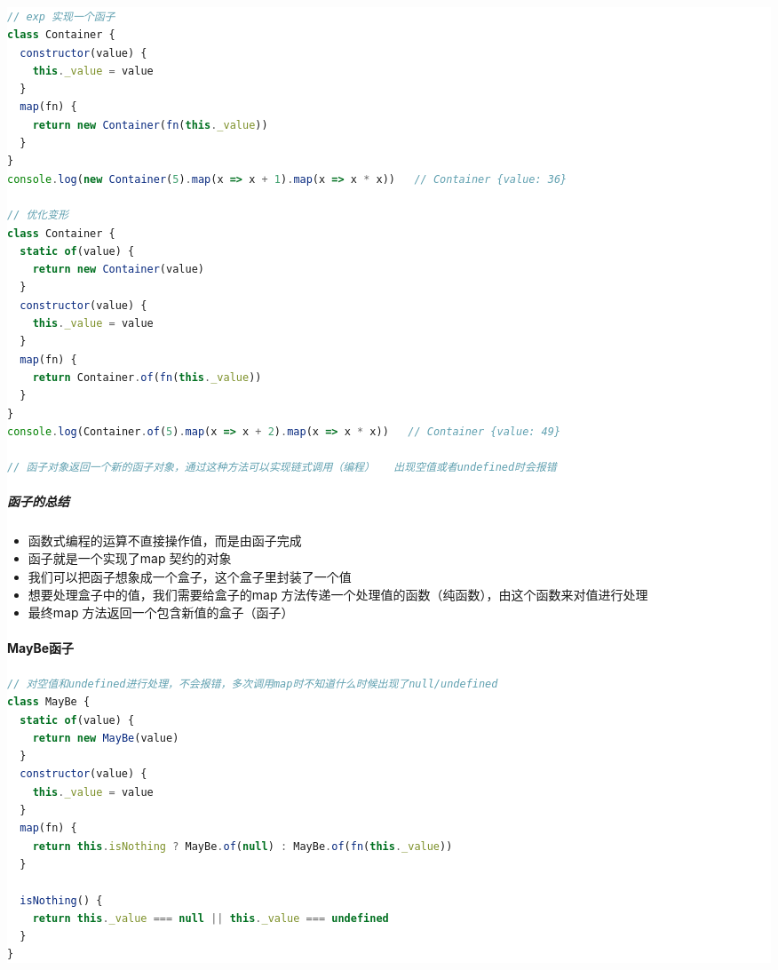 ```javascript
// exp 实现一个函子
class Container {
  constructor(value) {
    this._value = value
  }
  map(fn) {
    return new Container(fn(this._value))
  }
}
console.log(new Container(5).map(x => x + 1).map(x => x * x))   // Container {value: 36}

// 优化变形
class Container {
  static of(value) {
    return new Container(value)
  }
  constructor(value) {
    this._value = value
  }
  map(fn) {
    return Container.of(fn(this._value))
  }
}
console.log(Container.of(5).map(x => x + 2).map(x => x * x))   // Container {value: 49}

// 函子对象返回一个新的函子对象，通过这种方法可以实现链式调用（编程）   出现空值或者undefined时会报错
```

##### 函子的总结

- 函数式编程的运算不直接操作值，而是由函子完成
- 函子就是一个实现了map 契约的对象
- 我们可以把函子想象成一个盒子，这个盒子里封装了一个值
- 想要处理盒子中的值，我们需要给盒子的map 方法传递一个处理值的函数（纯函数），由这个函数来对值进行处理
- 最终map 方法返回一个包含新值的盒子（函子）

#### MayBe函子

```javascript
// 对空值和undefined进行处理，不会报错，多次调用map时不知道什么时候出现了null/undefined
class MayBe {
  static of(value) {
    return new MayBe(value)
  }
  constructor(value) {
    this._value = value
  }
  map(fn) {
    return this.isNothing ? MayBe.of(null) : MayBe.of(fn(this._value))
  }
  
  isNothing() {
    return this._value === null || this._value === undefined
  }
}
```
